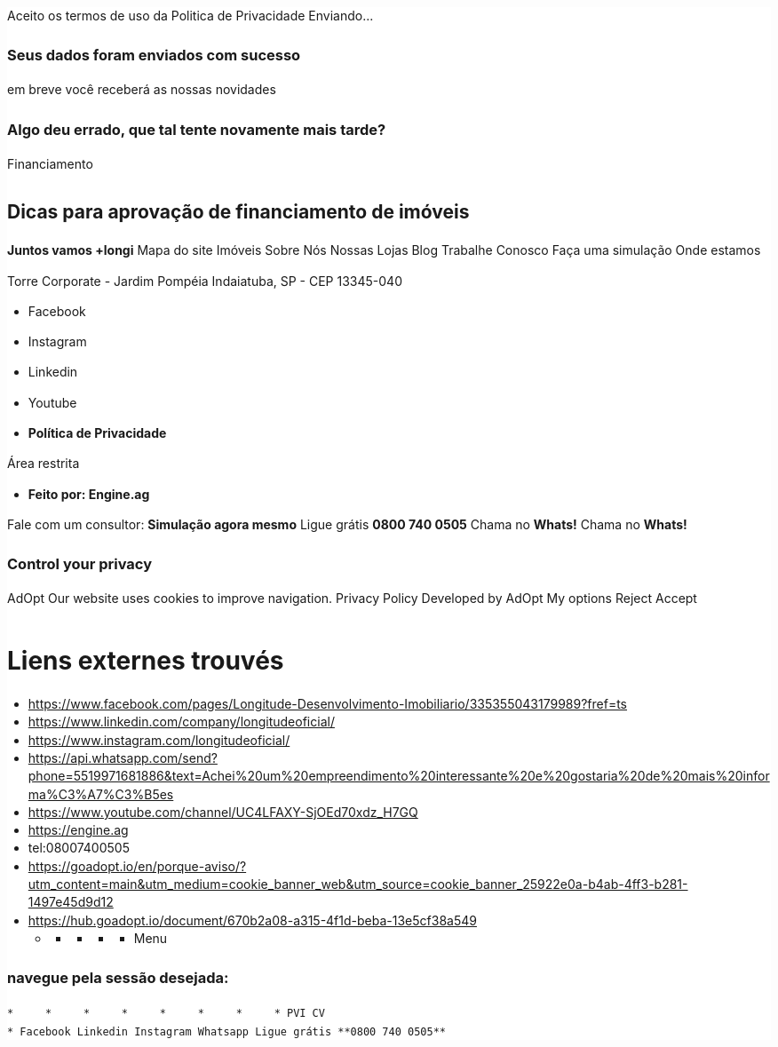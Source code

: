 Aceito os termos de uso da Politica de Privacidade
Enviando...
### Seus dados foram enviados com sucesso  
em breve você receberá as nossas novidades
### Algo deu errado, que tal tente novamente mais tarde?
Financiamento
## Dicas para aprovação de financiamento de imóveis
**Juntos vamos +longi**
Mapa do site
Imóveis Sobre Nós Nossas Lojas Blog Trabalhe Conosco Faça uma simulação
Onde estamos
  
Torre Corporate - Jardim Pompéia Indaiatuba, SP - CEP 13345-040 
  * Facebook
  * Instagram
  * Linkedin
  * Youtube


  * **Política de Privacidade**


Área restrita
  * **Feito por: Engine.ag**


Fale com um consultor:
**Simulação agora mesmo**
Ligue grátis **0800 740 0505**
Chama no **Whats!**
Chama no **Whats!**
### Control your privacy
AdOpt
Our website uses cookies to improve navigation. Privacy Policy Developed by AdOpt
My options Reject Accept


# Liens externes trouvés
- https://www.facebook.com/pages/Longitude-Desenvolvimento-Imobiliario/335355043179989?fref=ts
- https://www.linkedin.com/company/longitudeoficial/
- https://www.instagram.com/longitudeoficial/
- https://api.whatsapp.com/send?phone=5519971681886&text=Achei%20um%20empreendimento%20interessante%20e%20gostaria%20de%20mais%20informa%C3%A7%C3%B5es
- https://www.youtube.com/channel/UC4LFAXY-SjOEd70xdz_H7GQ
- https://engine.ag
- tel:08007400505
- https://goadopt.io/en/porque-aviso/?utm_content=main&utm_medium=cookie_banner_web&utm_source=cookie_banner_25922e0a-b4ab-4ff3-b281-1497e45d9d12
- https://hub.goadopt.io/document/670b2a08-a315-4f1d-beba-13e5cf38a549
  *   *   *   *   * Menu
### navegue pela sessão desejada:
    *     *     *     *     *     *     *     * PVI CV
    * Facebook Linkedin Instagram Whatsapp Ligue grátis **0800 740 0505**
